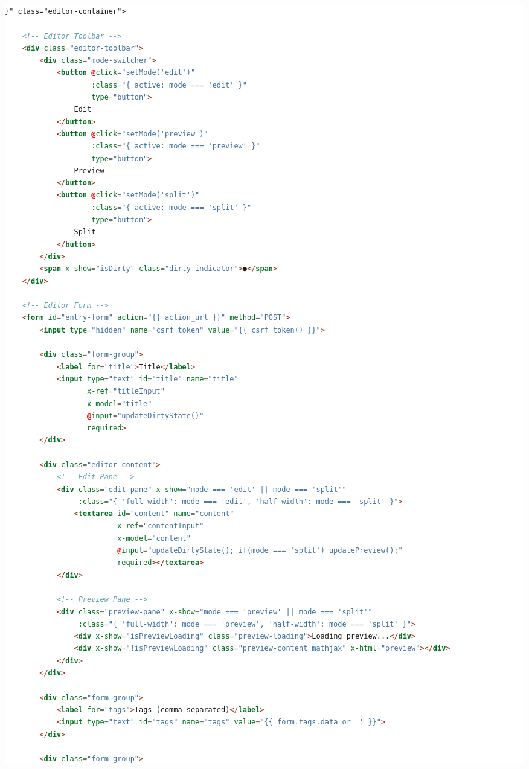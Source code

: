 ```html
}" class="editor-container">
    
    <!-- Editor Toolbar -->
    <div class="editor-toolbar">
        <div class="mode-switcher">
            <button @click="setMode('edit')" 
                    :class="{ active: mode === 'edit' }"
                    type="button">
                Edit
            </button>
            <button @click="setMode('preview')" 
                    :class="{ active: mode === 'preview' }"
                    type="button">
                Preview
            </button>
            <button @click="setMode('split')" 
                    :class="{ active: mode === 'split' }"
                    type="button">
                Split
            </button>
        </div>
        <span x-show="isDirty" class="dirty-indicator">●</span>
    </div>
    
    <!-- Editor Form -->
    <form id="entry-form" action="{{ action_url }}" method="POST">
        <input type="hidden" name="csrf_token" value="{{ csrf_token() }}">
        
        <div class="form-group">
            <label for="title">Title</label>
            <input type="text" id="title" name="title" 
                   x-ref="titleInput" 
                   x-model="title" 
                   @input="updateDirtyState()"
                   required>
        </div>
        
        <div class="editor-content">
            <!-- Edit Pane -->
            <div class="edit-pane" x-show="mode === 'edit' || mode === 'split'"
                 :class="{ 'full-width': mode === 'edit', 'half-width': mode === 'split' }">
                <textarea id="content" name="content" 
                          x-ref="contentInput" 
                          x-model="content" 
                          @input="updateDirtyState(); if(mode === 'split') updatePreview();"
                          required></textarea>
            </div>
            
            <!-- Preview Pane -->
            <div class="preview-pane" x-show="mode === 'preview' || mode === 'split'"
                 :class="{ 'full-width': mode === 'preview', 'half-width': mode === 'split' }">
                <div x-show="isPreviewLoading" class="preview-loading">Loading preview...</div>
                <div x-show="!isPreviewLoading" class="preview-content mathjax" x-html="preview"></div>
            </div>
        </div>
        
        <div class="form-group">
            <label for="tags">Tags (comma separated)</label>
            <input type="text" id="tags" name="tags" value="{{ form.tags.data or '' }}">
        </div>
        
        <div class="form-group">
```